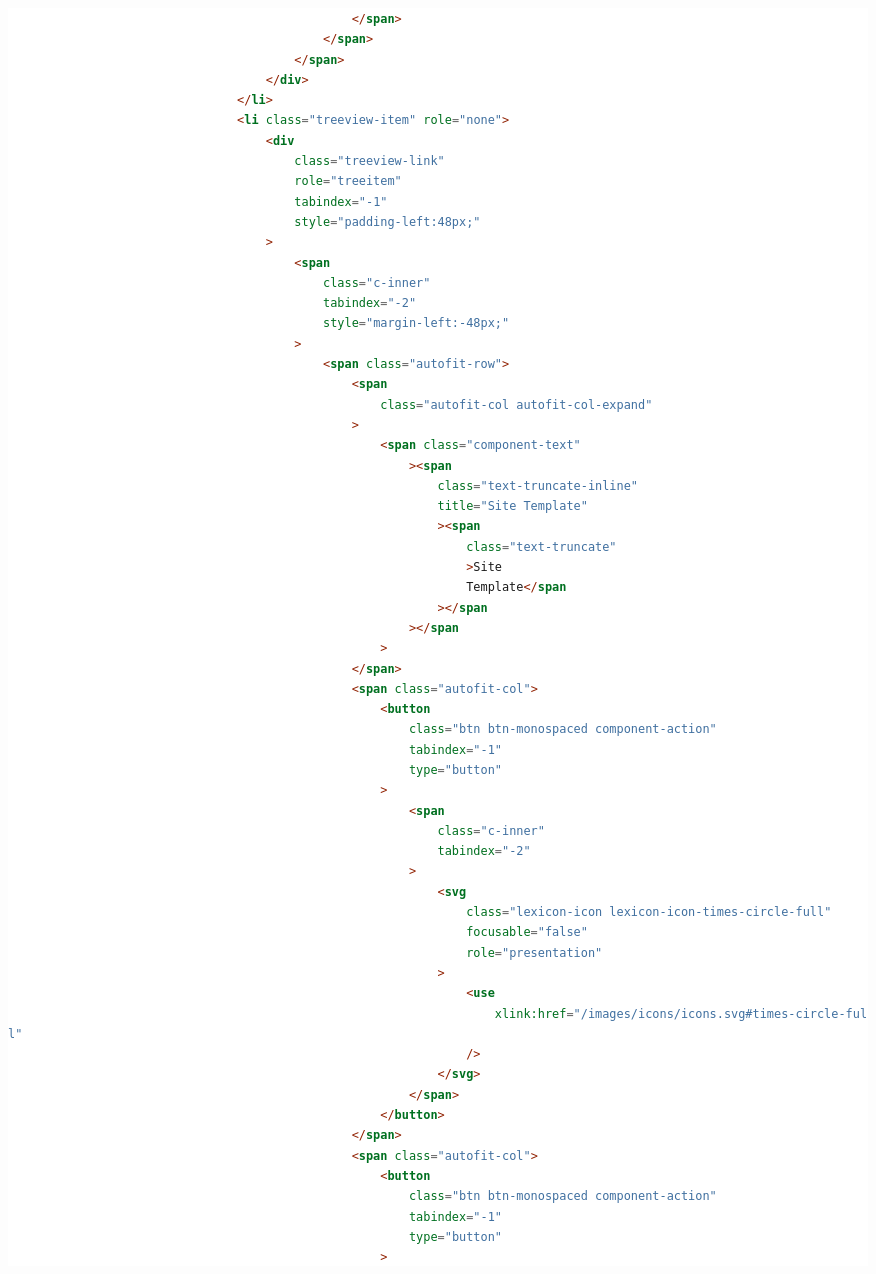 ```html
												</span>
											</span>
										</span>
									</div>
								</li>
								<li class="treeview-item" role="none">
									<div
										class="treeview-link"
										role="treeitem"
										tabindex="-1"
										style="padding-left:48px;"
									>
										<span
											class="c-inner"
											tabindex="-2"
											style="margin-left:-48px;"
										>
											<span class="autofit-row">
												<span
													class="autofit-col autofit-col-expand"
												>
													<span class="component-text"
														><span
															class="text-truncate-inline"
															title="Site Template"
															><span
																class="text-truncate"
																>Site
																Template</span
															></span
														></span
													>
												</span>
												<span class="autofit-col">
													<button
														class="btn btn-monospaced component-action"
														tabindex="-1"
														type="button"
													>
														<span
															class="c-inner"
															tabindex="-2"
														>
															<svg
																class="lexicon-icon lexicon-icon-times-circle-full"
																focusable="false"
																role="presentation"
															>
																<use
																	xlink:href="/images/icons/icons.svg#times-circle-full"
																/>
															</svg>
														</span>
													</button>
												</span>
												<span class="autofit-col">
													<button
														class="btn btn-monospaced component-action"
														tabindex="-1"
														type="button"
													>
```